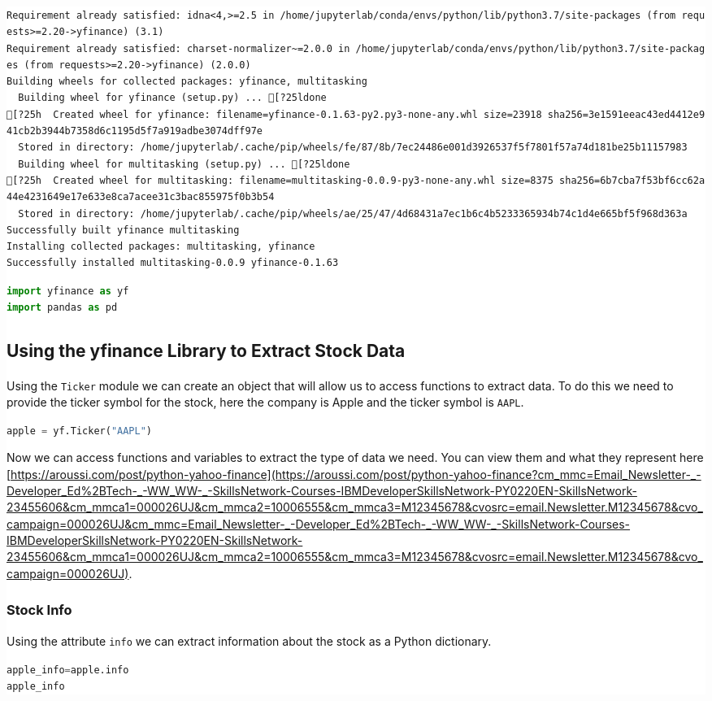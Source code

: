     Requirement already satisfied: idna<4,>=2.5 in /home/jupyterlab/conda/envs/python/lib/python3.7/site-packages (from requests>=2.20->yfinance) (3.1)
    Requirement already satisfied: charset-normalizer~=2.0.0 in /home/jupyterlab/conda/envs/python/lib/python3.7/site-packages (from requests>=2.20->yfinance) (2.0.0)
    Building wheels for collected packages: yfinance, multitasking
      Building wheel for yfinance (setup.py) ... [?25ldone
    [?25h  Created wheel for yfinance: filename=yfinance-0.1.63-py2.py3-none-any.whl size=23918 sha256=3e1591eeac43ed4412e941cb2b3944b7358d6c1195d5f7a919adbe3074dff97e
      Stored in directory: /home/jupyterlab/.cache/pip/wheels/fe/87/8b/7ec24486e001d3926537f5f7801f57a74d181be25b11157983
      Building wheel for multitasking (setup.py) ... [?25ldone
    [?25h  Created wheel for multitasking: filename=multitasking-0.0.9-py3-none-any.whl size=8375 sha256=6b7cba7f53bf6cc62a44e4231649e17e633e8ca7acee31c3bac855975f0b3b54
      Stored in directory: /home/jupyterlab/.cache/pip/wheels/ae/25/47/4d68431a7ec1b6c4b5233365934b74c1d4e665bf5f968d363a
    Successfully built yfinance multitasking
    Installing collected packages: multitasking, yfinance
    Successfully installed multitasking-0.0.9 yfinance-0.1.63



```python
import yfinance as yf
import pandas as pd
```

## Using the yfinance Library to Extract Stock Data


Using the `Ticker` module we can create an object that will allow us to access functions to extract data. To do this we need to provide the ticker symbol for the stock, here the company is Apple and the ticker symbol is `AAPL`.



```python
apple = yf.Ticker("AAPL")
```

Now we can access functions and variables to extract the type of data we need. You can view them and what they represent here [https://aroussi.com/post/python-yahoo-finance](https://aroussi.com/post/python-yahoo-finance?cm_mmc=Email_Newsletter-_-Developer_Ed%2BTech-_-WW_WW-_-SkillsNetwork-Courses-IBMDeveloperSkillsNetwork-PY0220EN-SkillsNetwork-23455606&cm_mmca1=000026UJ&cm_mmca2=10006555&cm_mmca3=M12345678&cvosrc=email.Newsletter.M12345678&cvo_campaign=000026UJ&cm_mmc=Email_Newsletter-_-Developer_Ed%2BTech-_-WW_WW-_-SkillsNetwork-Courses-IBMDeveloperSkillsNetwork-PY0220EN-SkillsNetwork-23455606&cm_mmca1=000026UJ&cm_mmca2=10006555&cm_mmca3=M12345678&cvosrc=email.Newsletter.M12345678&cvo_campaign=000026UJ).


### Stock Info


Using the attribute  <code>info</code> we can extract information about the stock as a Python dictionary.



```python
apple_info=apple.info
apple_info
```
